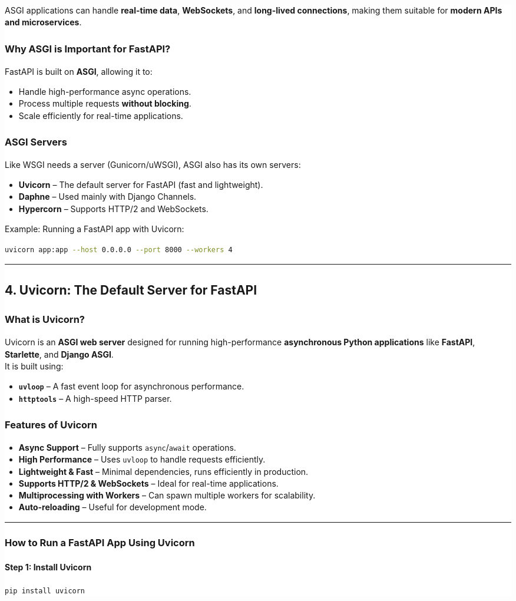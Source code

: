 ASGI applications can handle **real-time data**, **WebSockets**, and **long-lived connections**, making them suitable for **modern APIs and microservices**.

### **Why ASGI is Important for FastAPI?**

FastAPI is built on **ASGI**, allowing it to:

- Handle high-performance async operations.
- Process multiple requests **without blocking**.
- Scale efficiently for real-time applications.

### **ASGI Servers**

Like WSGI needs a server (Gunicorn/uWSGI), ASGI also has its own servers:

- **Uvicorn** – The default server for FastAPI (fast and lightweight).
- **Daphne** – Used mainly with Django Channels.
- **Hypercorn** – Supports HTTP/2 and WebSockets.

Example: Running a FastAPI app with Uvicorn:

```bash
uvicorn app:app --host 0.0.0.0 --port 8000 --workers 4
```

---

## **4. Uvicorn: The Default Server for FastAPI**

### **What is Uvicorn?**

Uvicorn is an **ASGI web server** designed for running high-performance **asynchronous Python applications** like **FastAPI**, **Starlette**, and **Django ASGI**.  
It is built using:

- **`uvloop`** – A fast event loop for asynchronous performance.
- **`httptools`** – A high-speed HTTP parser.

### **Features of Uvicorn**

- **Async Support** – Fully supports `async`/`await` operations.
- **High Performance** – Uses `uvloop` to handle requests efficiently.
- **Lightweight & Fast** – Minimal dependencies, runs efficiently in production.
- **Supports HTTP/2 & WebSockets** – Ideal for real-time applications.
- **Multiprocessing with Workers** – Can spawn multiple workers for scalability.
- **Auto-reloading** – Useful for development mode.

---

### **How to Run a FastAPI App Using Uvicorn**

#### **Step 1: Install Uvicorn**

```bash
pip install uvicorn
```

